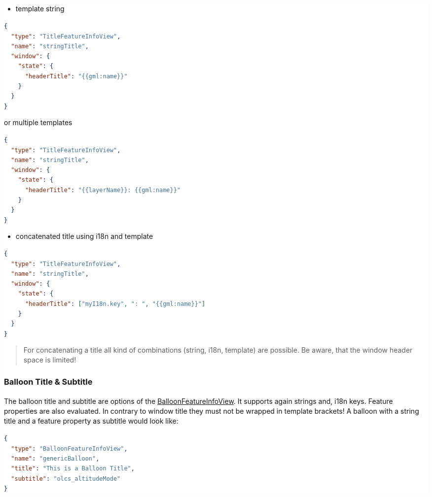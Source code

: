 - template string

```json
{
  "type": "TitleFeatureInfoView",
  "name": "stringTitle",
  "window": {
    "state": {
      "headerTitle": "{{gml:name}}"
    }
  }
}
```

or multiple templates

```json
{
  "type": "TitleFeatureInfoView",
  "name": "stringTitle",
  "window": {
    "state": {
      "headerTitle": "{{layerName}}: {{gml:name}}"
    }
  }
}
```

- concatenated title using i18n and template

```json
{
  "type": "TitleFeatureInfoView",
  "name": "stringTitle",
  "window": {
    "state": {
      "headerTitle": ["myI18n.key", ": ", "{{gml:name}}"]
    }
  }
}
```

> For concatenating a title all kind of combinations (string, i18n, template) are possible. Be aware, that the window header space is limited!

### Balloon Title & Subtitle

The balloon title and subtitle are options of the [BalloonFeatureInfoView](../src/featureInfo/balloonFeatureInfoView.js).
It supports again strings and, i18n keys. Feature properties are also evaluated. In contrary to window title they must not be wrapped in template brackets!
A balloon with a string title and a feature property as subtitle would look like:

```json
{
  "type": "BalloonFeatureInfoView",
  "name": "genericBalloon",
  "title": "This is a Balloon Title",
  "subtitle": "olcs_altitudeMode"
}
```
